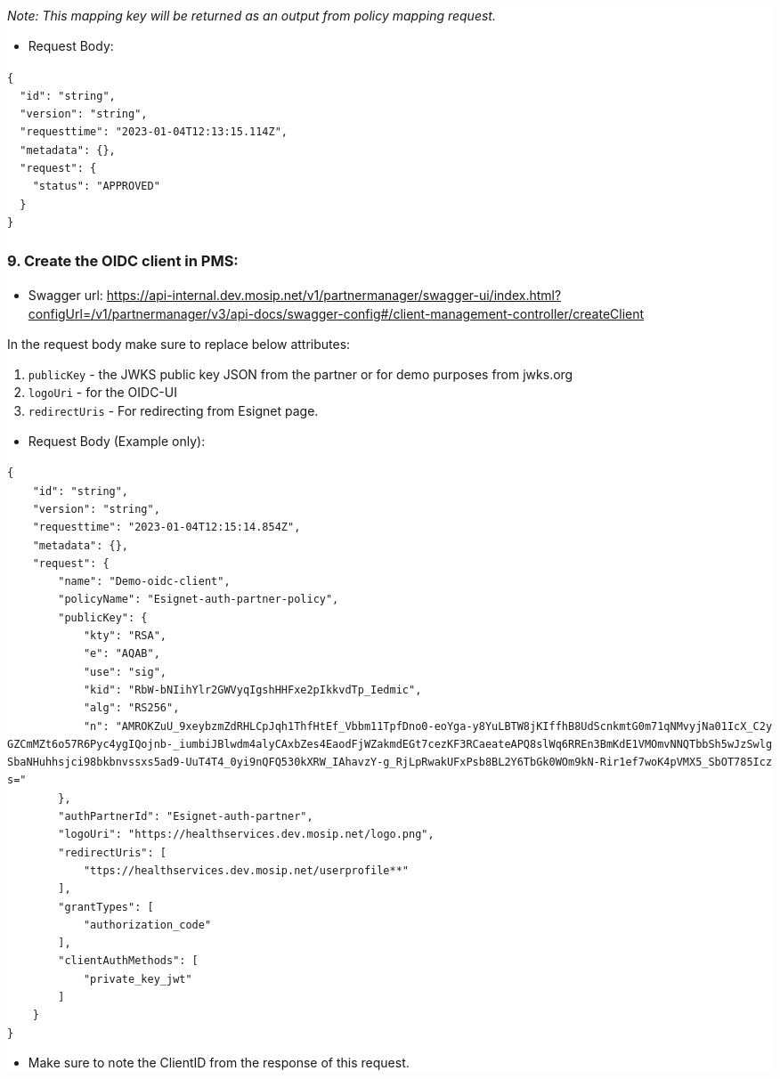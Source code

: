 *Note: This mapping key will be returned as an output from policy mapping request.*

* Request Body:
````
{
  "id": "string",
  "version": "string",
  "requesttime": "2023-01-04T12:13:15.114Z",
  "metadata": {},
  "request": {
    "status": "APPROVED"
  }
}
````

### 9. Create the OIDC client in PMS:
* Swagger url: https://api-internal.dev.mosip.net/v1/partnermanager/swagger-ui/index.html?configUrl=/v1/partnermanager/v3/api-docs/swagger-config#/client-management-controller/createClient

In the request body make sure to replace below attributes:
1. `publicKey` - the JWKS public key JSON from the partner or for demo purposes from jwks.org
2. `logoUri` -  for the OIDC-UI
3. `redirectUris` - For redirecting from Esignet page. 

* Request Body (Example only):
````
{
	"id": "string",
	"version": "string",
	"requesttime": "2023-01-04T12:15:14.854Z",
	"metadata": {},
	"request": {
		"name": "Demo-oidc-client",
		"policyName": "Esignet-auth-partner-policy",
		"publicKey": {
			"kty": "RSA",
			"e": "AQAB",
			"use": "sig",
			"kid": "RbW-bNIihYlr2GWVyqIgshHHFxe2pIkkvdTp_Iedmic",
			"alg": "RS256",
			"n": "AMROKZuU_9xeybzmZdRHLCpJqh1ThfHtEf_Vbbm11TpfDno0-eoYga-y8YuLBTW8jKIffhB8UdScnkmtG0m71qNMvyjNa01IcX_C2yGZCmMZt6o57R6Pyc4ygIQojnb-_iumbiJBlwdm4alyCAxbZes4EaodFjWZakmdEGt7cezKF3RCaeateAPQ8slWq6RREn3BmKdE1VMOmvNNQTbbSh5wJzSwlgSbaNHuhhsjci98bkbnvssxs5ad9-UuT4T4_0yi9nQFQ530kXRW_IAhavzY-g_RjLpRwakUFxPsb8BL2Y6TbGk0WOm9kN-Rir1ef7woK4pVMX5_SbOT785Iczs="
		},
		"authPartnerId": "Esignet-auth-partner",
		"logoUri": "https://healthservices.dev.mosip.net/logo.png",
		"redirectUris": [
			"ttps://healthservices.dev.mosip.net/userprofile**"
		],
		"grantTypes": [
			"authorization_code"
		],
		"clientAuthMethods": [
			"private_key_jwt"
		]
	}
}
````
 * Make sure to note the ClientID from the response of this request.